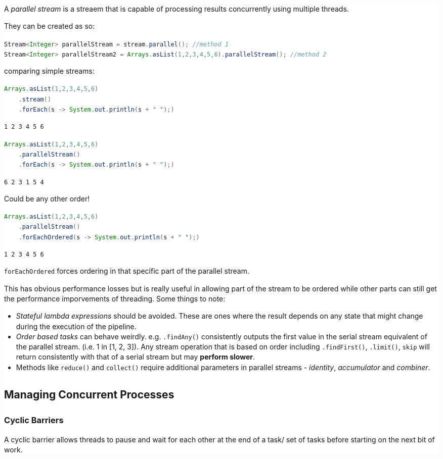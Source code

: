 A *parallel stream* is a streaem that is capable of processing results concurrently using multiple threads.

They can be created as so:

``` java
Stream<Integer> parallelStream = stream.parallel(); //method 1
Stream<Integer> parallelStream2 = Arrays.asList(1,2,3,4,5,6).parallelStream(); //method 2
```

comparing simple streams:

``` java
Arrays.asList(1,2,3,4,5,6)
    .stream()
    .forEach(s -> System.out.println(s + " ");)
```
```
1 2 3 4 5 6
```
``` java
Arrays.asList(1,2,3,4,5,6)
    .parallelStream()
    .forEach(s -> System.out.println(s + " ");)
```
```
6 2 3 1 5 4
```
Could be any other order!
``` java
Arrays.asList(1,2,3,4,5,6)
    .parallelStream()
    .forEachOrdered(s -> System.out.println(s + " ");)
```
```
1 2 3 4 5 6
```
``forEachOrdered`` forces ordering in that specific part of the parallel stream.

This has obvious performance losses but is really useful in allowing part of the stream to be ordered while other parts can still get the performance imporvements of threading.
Some things to note:
* *Stateful lambda expressions* should be avoided. These are ones where the result depends on any state that might change during the execution of the pipeline.
* *Order based tasks* can behave weirdly. e.g. ``.findAny()`` consistently outputs the first value in the serial stream equivalent of the parallel stream. (i.e. 1 in [1, 2, 3]). Any stream operation that is based on order including ``.findFirst()``, ``.limit()``, ``skip`` will return consistently with that of a serial stream but may **perform slower**.
* Methods like ``reduce()`` and ``collect()`` require additional parameters in parallel streams -  *identity*, *accumulator* and *combiner*.

## Managing Concurrent Processes

### Cyclic Barriers
A cyclic barrier allows threads to pause and wait for each other at the end of a task/ set of tasks before starting on the next bit of work.
